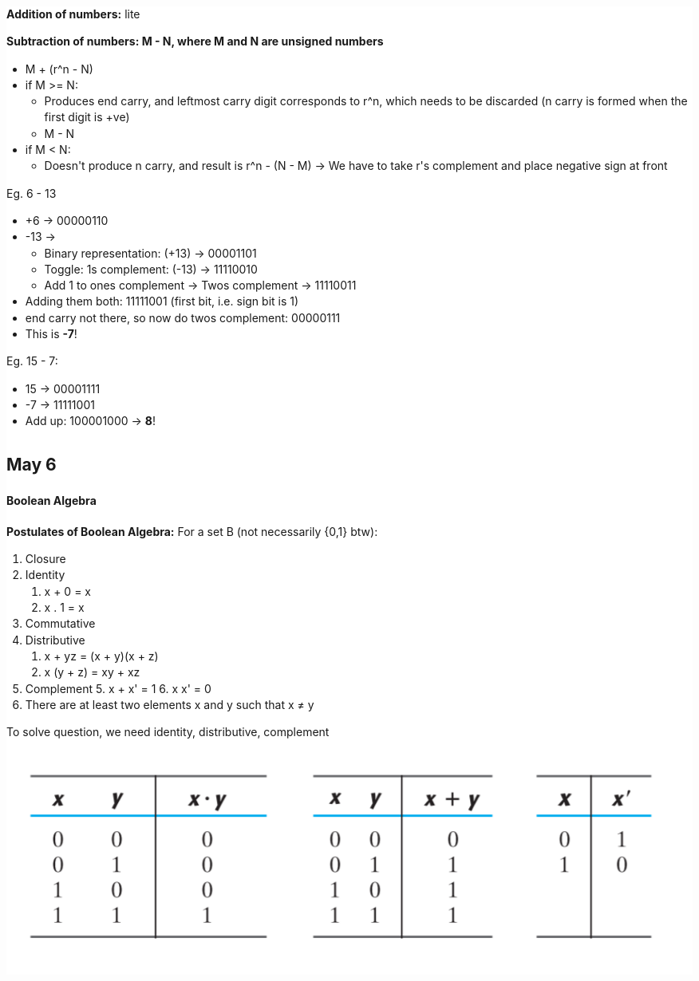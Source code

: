 **Addition of numbers:** lite

**Subtraction of numbers: M - N, where M and N are unsigned numbers** 
- M + (r^n - N)
- if M >= N:
	- Produces end carry, and leftmost carry digit corresponds to r^n, which needs to be discarded (n carry is formed when the first digit is +ve)
	- M - N
- if M < N:
	- Doesn't produce n carry, and result is r^n - (N - M) -> We have to take r's complement and place negative sign at front

Eg. 6 - 13

- +6 -> 00000110
- -13 -> 
	- Binary representation:     (+13) -> 00001101
	- Toggle: 1s complement:  (-13) -> 11110010
	- Add 1 to ones complement -> Twos complement -> 11110011
- Adding them both: 11111001 (first bit, i.e. sign bit is 1)
- end carry not there, so now do twos complement: 00000111
- This is **-7**!

Eg. 15 - 7:
- 15 -> 00001111
- -7 ->  11111001
- Add up: 
100001000 -> **8**!

## May 6
#### Boolean Algebra

**Postulates of Boolean Algebra:**
For a set B (not necessarily {0,1} btw):
1. Closure
2. Identity
	1. x + 0 = x
	2. x . 1 = x
3. Commutative
4. Distributive
	1. x + yz = (x + y)(x + z)
	2. x (y + z) = xy + xz 
5. Complement
	5. x + x' = 1
	6. x x' = 0
6. There are at least two elements x and y such that x $\neq$ y

To solve question, we need identity, distributive, complement

![700](../Images/Pasted%20image%2020220506160806.png)
